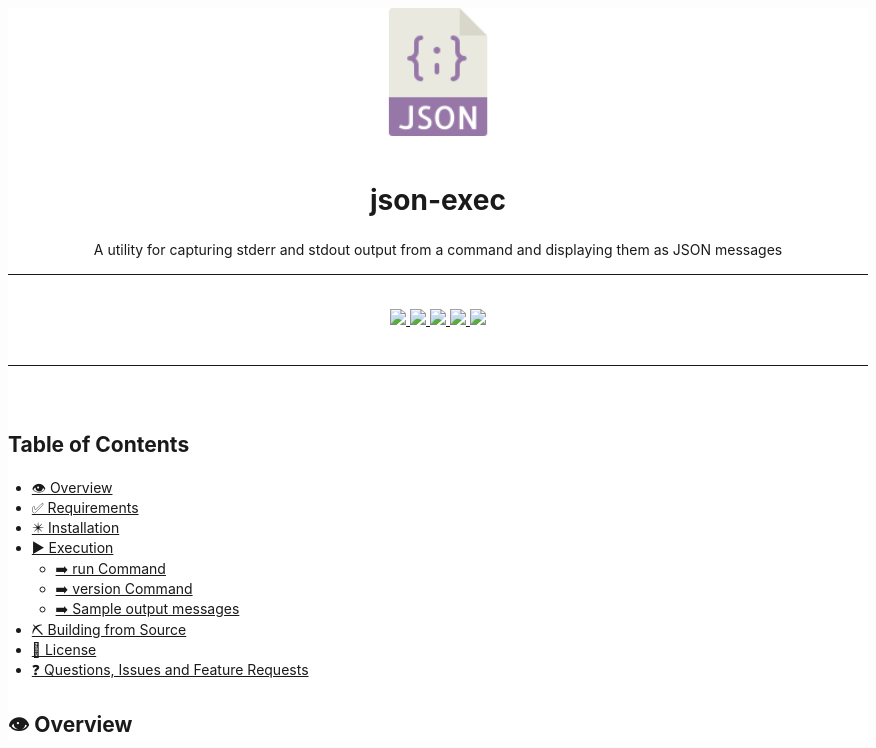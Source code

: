 <div align="center">
  <img width="128" src="./logo.svg" alt="JSON logo" />
  <h1>json-exec</h1>
  <p>A utility for capturing stderr and stdout output from a command and displaying them as JSON messages</p>
  <hr />
  <br />
  <a href="https://goreportcard.com/report/gitlab.com/sophtrust/tools/json-exec" target="_blank">
    <img src="https://goreportcard.com/badge/gitlab.com/sophtrust/tools/json-exec?style=for-the-badge" />
  </a>
  <a href="#">
    <img src="https://img.shields.io/badge/stability-alpha-ff69b4?style=for-the-badge" />
  </a>
  <a href="https://en.wikipedia.org/wiki/MIT_License" target="_blank">
    <img src="https://img.shields.io/badge/license-MIT-maroon?style=for-the-badge" />
  </a>
  <a href="#">
    <img src="https://img.shields.io/badge/support-community-purple?style=for-the-badge" />
  </a>
  <a href="https://conventionalcommits.org">
    <img src="https://img.shields.io/badge/Conventional%20Commits-1.0.0-orange.svg?style=for-the-badge" />
  </a>
</div>
<br />
<hr />
<br />


## Table of Contents
- [👁️ Overview](#️-overview)
- [✅ Requirements](#-requirements)
- [✴️ Installation](#️-installation)
- [▶️ Execution](#️-execution)
  - [➡️ run Command](#️-run-command)
  - [➡️ version Command](#️-version-command)
  - [➡️ Sample output messages](#️-sample-output-messages)
- [⛏️ Building from Source](#️-building-from-source)
- [📃 License](#-license)
- [❓ Questions, Issues and Feature Requests](#-questions-issues-and-feature-requests)

## 👁️ Overview
